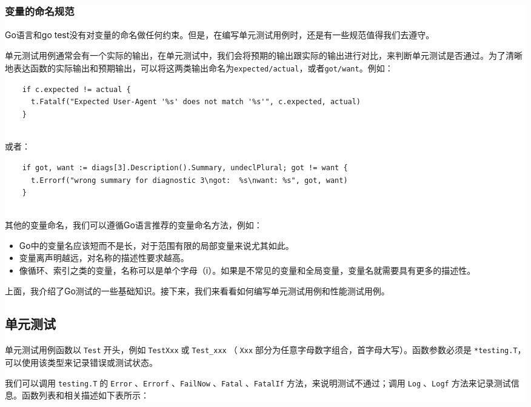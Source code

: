 ### 变量的命名规范

Go语言和go test没有对变量的命名做任何约束。但是，在编写单元测试用例时，还是有一些规范值得我们去遵守。

单元测试用例通常会有一个实际的输出，在单元测试中，我们会将预期的输出跟实际的输出进行对比，来判断单元测试是否通过。为了清晰地表达函数的实际输出和预期输出，可以将这两类输出命名为`expected/actual`，或者`got/want`。例如：

```
    if c.expected != actual {
      t.Fatalf("Expected User-Agent '%s' does not match '%s'", c.expected, actual)
    }
    

```

或者：

```
    if got, want := diags[3].Description().Summary, undeclPlural; got != want {
      t.Errorf("wrong summary for diagnostic 3\ngot:  %s\nwant: %s", got, want)
    }
    

```

其他的变量命名，我们可以遵循Go语言推荐的变量命名方法，例如：

* Go中的变量名应该短而不是长，对于范围有限的局部变量来说尤其如此。
* 变量离声明越远，对名称的描述性要求越高。
* 像循环、索引之类的变量，名称可以是单个字母（i）。如果是不常见的变量和全局变量，变量名就需要具有更多的描述性。

上面，我介绍了Go测试的一些基础知识。接下来，我们来看看如何编写单元测试用例和性能测试用例。

## 单元测试

单元测试用例函数以 `Test` 开头，例如 `TestXxx` 或 `Test_xxx` （ `Xxx` 部分为任意字母数字组合，首字母大写）。函数参数必须是 `*testing.T`，可以使用该类型来记录错误或测试状态。

我们可以调用 `testing.T` 的 `Error` 、`Errorf` 、`FailNow` 、`Fatal` 、`FatalIf` 方法，来说明测试不通过；调用 `Log` 、`Logf` 方法来记录测试信息。函数列表和相关描述如下表所示：
